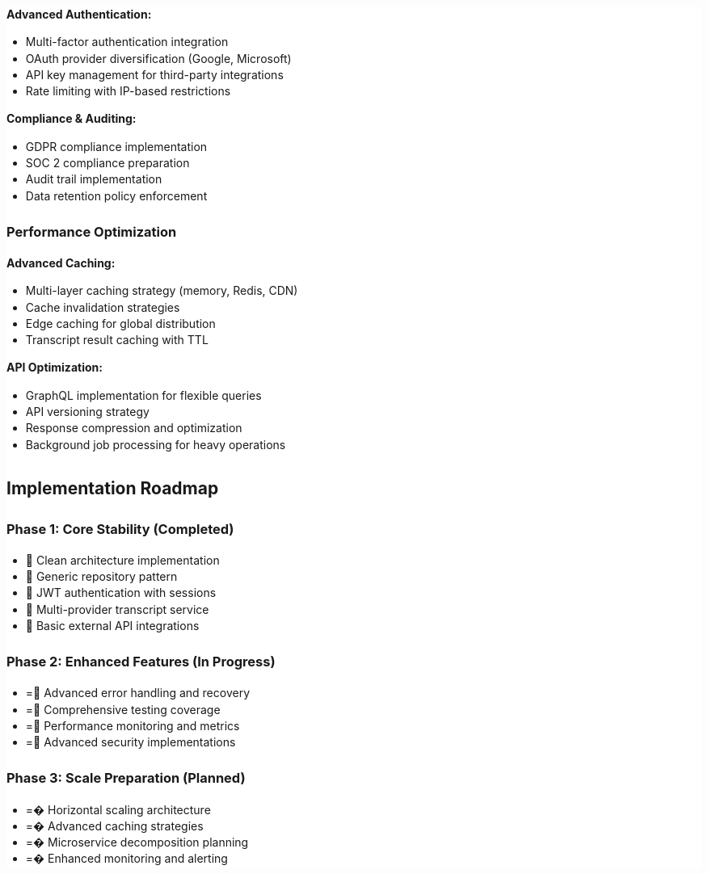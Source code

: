 **Advanced Authentication:**

- Multi-factor authentication integration
- OAuth provider diversification (Google, Microsoft)
- API key management for third-party integrations
- Rate limiting with IP-based restrictions

**Compliance & Auditing:**

- GDPR compliance implementation
- SOC 2 compliance preparation
- Audit trail implementation
- Data retention policy enforcement

### Performance Optimization

**Advanced Caching:**

- Multi-layer caching strategy (memory, Redis, CDN)
- Cache invalidation strategies
- Edge caching for global distribution
- Transcript result caching with TTL

**API Optimization:**

- GraphQL implementation for flexible queries
- API versioning strategy
- Response compression and optimization
- Background job processing for heavy operations

## Implementation Roadmap

### Phase 1: Core Stability (Completed)

-  Clean architecture implementation
-  Generic repository pattern
-  JWT authentication with sessions
-  Multi-provider transcript service
-  Basic external API integrations

### Phase 2: Enhanced Features (In Progress)

- = Advanced error handling and recovery
- = Comprehensive testing coverage
- = Performance monitoring and metrics
- = Advanced security implementations

### Phase 3: Scale Preparation (Planned)

- =� Horizontal scaling architecture
- =� Advanced caching strategies
- =� Microservice decomposition planning
- =� Enhanced monitoring and alerting
